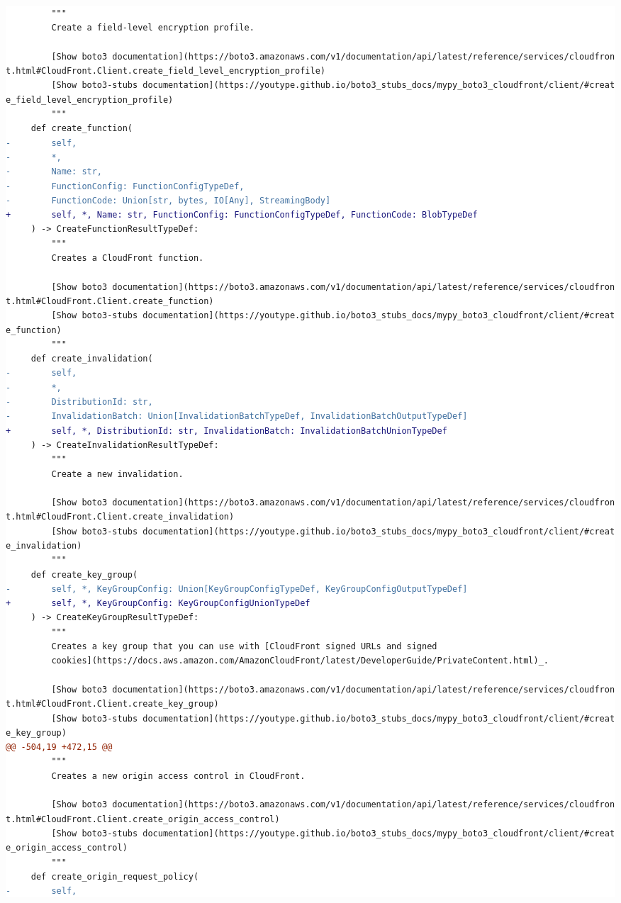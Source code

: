 ```diff
         """
         Create a field-level encryption profile.
 
         [Show boto3 documentation](https://boto3.amazonaws.com/v1/documentation/api/latest/reference/services/cloudfront.html#CloudFront.Client.create_field_level_encryption_profile)
         [Show boto3-stubs documentation](https://youtype.github.io/boto3_stubs_docs/mypy_boto3_cloudfront/client/#create_field_level_encryption_profile)
         """
     def create_function(
-        self,
-        *,
-        Name: str,
-        FunctionConfig: FunctionConfigTypeDef,
-        FunctionCode: Union[str, bytes, IO[Any], StreamingBody]
+        self, *, Name: str, FunctionConfig: FunctionConfigTypeDef, FunctionCode: BlobTypeDef
     ) -> CreateFunctionResultTypeDef:
         """
         Creates a CloudFront function.
 
         [Show boto3 documentation](https://boto3.amazonaws.com/v1/documentation/api/latest/reference/services/cloudfront.html#CloudFront.Client.create_function)
         [Show boto3-stubs documentation](https://youtype.github.io/boto3_stubs_docs/mypy_boto3_cloudfront/client/#create_function)
         """
     def create_invalidation(
-        self,
-        *,
-        DistributionId: str,
-        InvalidationBatch: Union[InvalidationBatchTypeDef, InvalidationBatchOutputTypeDef]
+        self, *, DistributionId: str, InvalidationBatch: InvalidationBatchUnionTypeDef
     ) -> CreateInvalidationResultTypeDef:
         """
         Create a new invalidation.
 
         [Show boto3 documentation](https://boto3.amazonaws.com/v1/documentation/api/latest/reference/services/cloudfront.html#CloudFront.Client.create_invalidation)
         [Show boto3-stubs documentation](https://youtype.github.io/boto3_stubs_docs/mypy_boto3_cloudfront/client/#create_invalidation)
         """
     def create_key_group(
-        self, *, KeyGroupConfig: Union[KeyGroupConfigTypeDef, KeyGroupConfigOutputTypeDef]
+        self, *, KeyGroupConfig: KeyGroupConfigUnionTypeDef
     ) -> CreateKeyGroupResultTypeDef:
         """
         Creates a key group that you can use with [CloudFront signed URLs and signed
         cookies](https://docs.aws.amazon.com/AmazonCloudFront/latest/DeveloperGuide/PrivateContent.html)_.
 
         [Show boto3 documentation](https://boto3.amazonaws.com/v1/documentation/api/latest/reference/services/cloudfront.html#CloudFront.Client.create_key_group)
         [Show boto3-stubs documentation](https://youtype.github.io/boto3_stubs_docs/mypy_boto3_cloudfront/client/#create_key_group)
@@ -504,19 +472,15 @@
         """
         Creates a new origin access control in CloudFront.
 
         [Show boto3 documentation](https://boto3.amazonaws.com/v1/documentation/api/latest/reference/services/cloudfront.html#CloudFront.Client.create_origin_access_control)
         [Show boto3-stubs documentation](https://youtype.github.io/boto3_stubs_docs/mypy_boto3_cloudfront/client/#create_origin_access_control)
         """
     def create_origin_request_policy(
-        self,
```